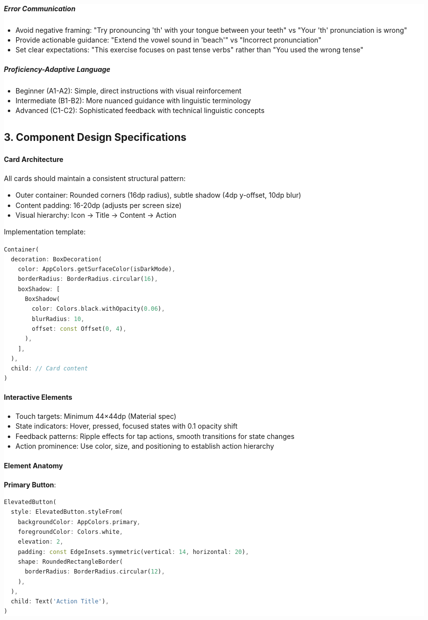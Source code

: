 ##### Error Communication
- Avoid negative framing: "Try pronouncing 'th' with your tongue between your teeth" vs "Your 'th' pronunciation is wrong"
- Provide actionable guidance: "Extend the vowel sound in 'beach'" vs "Incorrect pronunciation"
- Set clear expectations: "This exercise focuses on past tense verbs" rather than "You used the wrong tense"

##### Proficiency-Adaptive Language
- Beginner (A1-A2): Simple, direct instructions with visual reinforcement
- Intermediate (B1-B2): More nuanced guidance with linguistic terminology
- Advanced (C1-C2): Sophisticated feedback with technical linguistic concepts

## 3. Component Design Specifications

#### Card Architecture
All cards should maintain a consistent structural pattern:
- Outer container: Rounded corners (16dp radius), subtle shadow (4dp y-offset, 10dp blur)
- Content padding: 16-20dp (adjusts per screen size)
- Visual hierarchy: Icon → Title → Content → Action

Implementation template:
```dart
Container(
  decoration: BoxDecoration(
    color: AppColors.getSurfaceColor(isDarkMode),
    borderRadius: BorderRadius.circular(16),
    boxShadow: [
      BoxShadow(
        color: Colors.black.withOpacity(0.06),
        blurRadius: 10,
        offset: const Offset(0, 4),
      ),
    ],
  ),
  child: // Card content
)
```

#### Interactive Elements
- Touch targets: Minimum 44×44dp (Material spec)
- State indicators: Hover, pressed, focused states with 0.1 opacity shift
- Feedback patterns: Ripple effects for tap actions, smooth transitions for state changes
- Action prominence: Use color, size, and positioning to establish action hierarchy

#### Element Anatomy

**Primary Button**:
```dart
ElevatedButton(
  style: ElevatedButton.styleFrom(
    backgroundColor: AppColors.primary,
    foregroundColor: Colors.white,
    elevation: 2,
    padding: const EdgeInsets.symmetric(vertical: 14, horizontal: 20),
    shape: RoundedRectangleBorder(
      borderRadius: BorderRadius.circular(12),
    ),
  ),
  child: Text('Action Title'),
)
```
